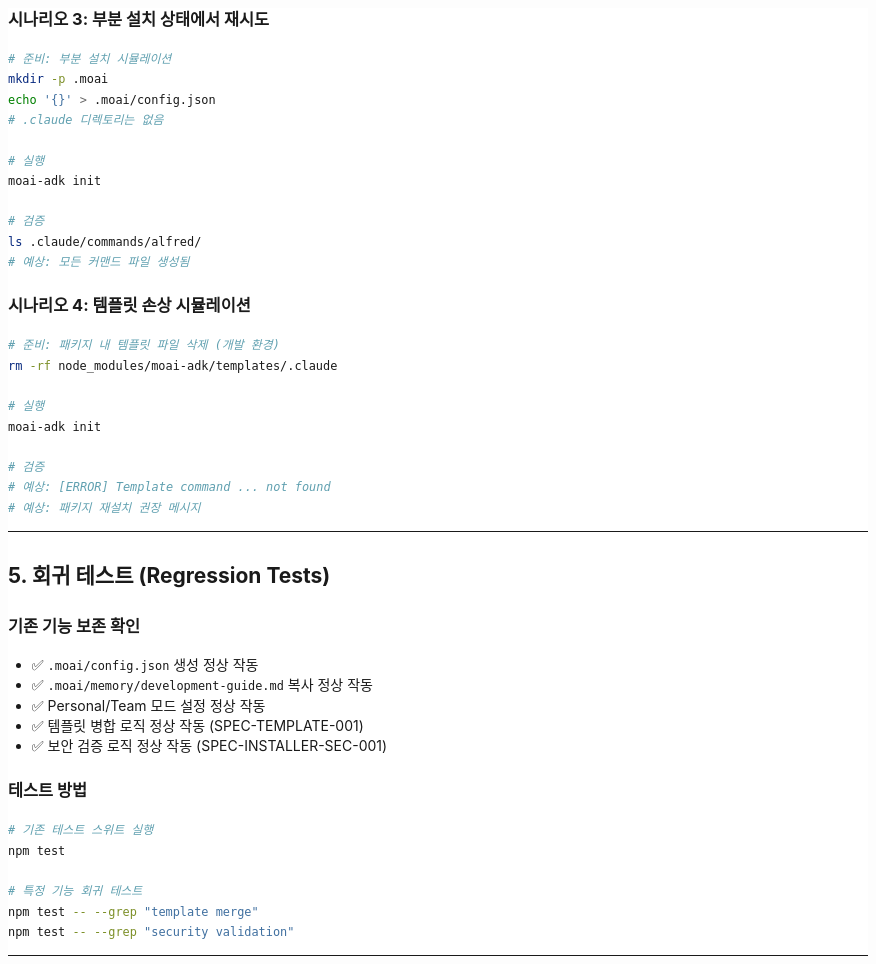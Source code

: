 ### 시나리오 3: 부분 설치 상태에서 재시도

```bash
# 준비: 부분 설치 시뮬레이션
mkdir -p .moai
echo '{}' > .moai/config.json
# .claude 디렉토리는 없음

# 실행
moai-adk init

# 검증
ls .claude/commands/alfred/
# 예상: 모든 커맨드 파일 생성됨
```

### 시나리오 4: 템플릿 손상 시뮬레이션

```bash
# 준비: 패키지 내 템플릿 파일 삭제 (개발 환경)
rm -rf node_modules/moai-adk/templates/.claude

# 실행
moai-adk init

# 검증
# 예상: [ERROR] Template command ... not found
# 예상: 패키지 재설치 권장 메시지
```

---

## 5. 회귀 테스트 (Regression Tests)

### 기존 기능 보존 확인

- ✅ `.moai/config.json` 생성 정상 작동
- ✅ `.moai/memory/development-guide.md` 복사 정상 작동
- ✅ Personal/Team 모드 설정 정상 작동
- ✅ 템플릿 병합 로직 정상 작동 (SPEC-TEMPLATE-001)
- ✅ 보안 검증 로직 정상 작동 (SPEC-INSTALLER-SEC-001)

### 테스트 방법

```bash
# 기존 테스트 스위트 실행
npm test

# 특정 기능 회귀 테스트
npm test -- --grep "template merge"
npm test -- --grep "security validation"
```

---